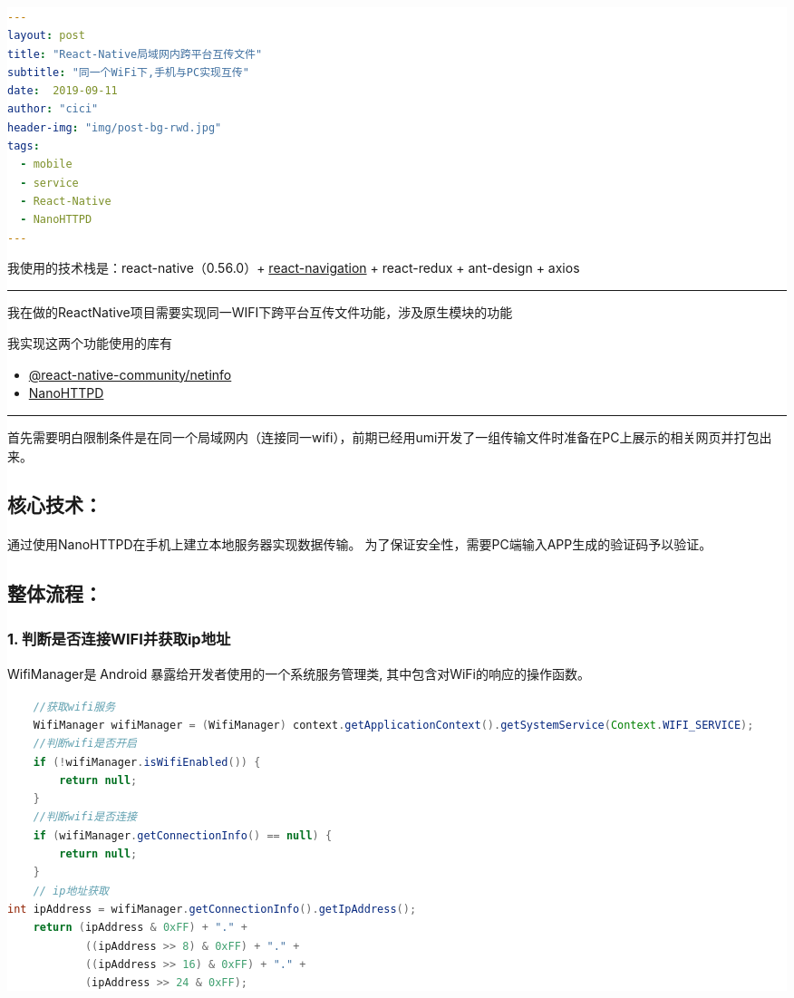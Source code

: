 ```yaml
---
layout: post
title: "React-Native局域网内跨平台互传文件"
subtitle: "同一个WiFi下,手机与PC实现互传"
date:  2019-09-11
author: "cici"
header-img: "img/post-bg-rwd.jpg"
tags:
  - mobile
  - service
  - React-Native
  - NanoHTTPD
---
```


我使用的技术栈是：react-native（0.56.0）+ [react-navigation](https://reactnavigation.org/zh-Hans/) + react-redux + ant-design + axios

-------

我在做的ReactNative项目需要实现同一WIFI下跨平台互传文件功能，涉及原生模块的功能

我实现这两个功能使用的库有
- [@react-native-community/netinfo](http://npm.taobao.org/package/@react-native-community/netinfo)
- [NanoHTTPD](https://github.com/NanoHttpd/nanohttpd)

-------

首先需要明白限制条件是在同一个局域网内（连接同一wifi），前期已经用umi开发了一组传输文件时准备在PC上展示的相关网页并打包出来。

## 核心技术：

通过使用NanoHTTPD在手机上建立本地服务器实现数据传输。
为了保证安全性，需要PC端输入APP生成的验证码予以验证。

## 整体流程：

### 1. 判断是否连接WIFI并获取ip地址

 WifiManager是 Android 暴露给开发者使用的一个系统服务管理类, 其中包含对WiFi的响应的操作函数。

```java
    //获取wifi服务
    WifiManager wifiManager = (WifiManager) context.getApplicationContext().getSystemService(Context.WIFI_SERVICE);
    //判断wifi是否开启
    if (!wifiManager.isWifiEnabled()) {
        return null;
    }
    //判断wifi是否连接
    if (wifiManager.getConnectionInfo() == null) {
        return null;
    }
    // ip地址获取
int ipAddress = wifiManager.getConnectionInfo().getIpAddress();
    return (ipAddress & 0xFF) + "." +
            ((ipAddress >> 8) & 0xFF) + "." +
            ((ipAddress >> 16) & 0xFF) + "." +
            (ipAddress >> 24 & 0xFF);

```
